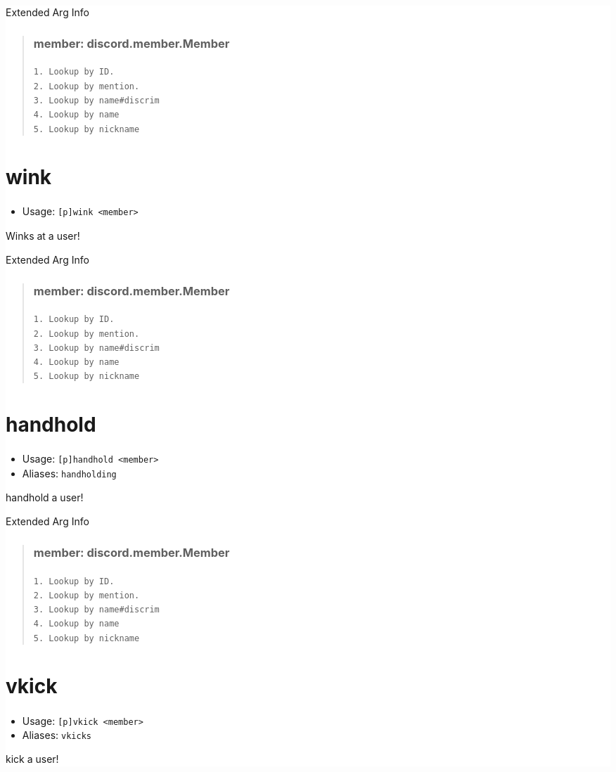 Extended Arg Info
> ### member: discord.member.Member
> 
> 
>     1. Lookup by ID.
>     2. Lookup by mention.
>     3. Lookup by name#discrim
>     4. Lookup by name
>     5. Lookup by nickname
> 
>     
# wink
 - Usage: `[p]wink <member> `

Winks at a user!

Extended Arg Info
> ### member: discord.member.Member
> 
> 
>     1. Lookup by ID.
>     2. Lookup by mention.
>     3. Lookup by name#discrim
>     4. Lookup by name
>     5. Lookup by nickname
> 
>     
# handhold
 - Usage: `[p]handhold <member> `
 - Aliases: `handholding`

handhold a user!

Extended Arg Info
> ### member: discord.member.Member
> 
> 
>     1. Lookup by ID.
>     2. Lookup by mention.
>     3. Lookup by name#discrim
>     4. Lookup by name
>     5. Lookup by nickname
> 
>     
# vkick
 - Usage: `[p]vkick <member> `
 - Aliases: `vkicks`

kick a user!
